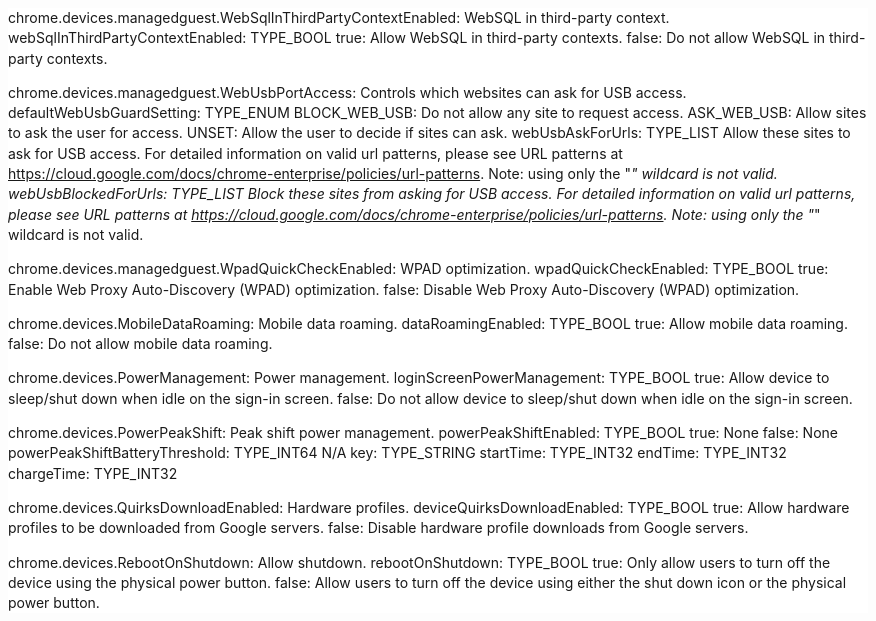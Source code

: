 chrome.devices.managedguest.WebSqlInThirdPartyContextEnabled: WebSQL in third-party context.
  webSqlInThirdPartyContextEnabled: TYPE_BOOL
    true: Allow WebSQL in third-party contexts.
    false: Do not allow WebSQL in third-party contexts.

chrome.devices.managedguest.WebUsbPortAccess: Controls which websites can ask for USB access.
  defaultWebUsbGuardSetting: TYPE_ENUM
    BLOCK_WEB_USB: Do not allow any site to request access.
    ASK_WEB_USB: Allow sites to ask the user for access.
    UNSET: Allow the user to decide if sites can ask.
  webUsbAskForUrls: TYPE_LIST
    Allow these sites to ask for USB access. For detailed information on valid url patterns, please see URL patterns at https://cloud.google.com/docs/chrome-enterprise/policies/url-patterns. Note: using only the "*" wildcard is not valid.
  webUsbBlockedForUrls: TYPE_LIST
    Block these sites from asking for USB access. For detailed information on valid url patterns, please see URL patterns at https://cloud.google.com/docs/chrome-enterprise/policies/url-patterns. Note: using only the "*" wildcard is not valid.

chrome.devices.managedguest.WpadQuickCheckEnabled: WPAD optimization.
  wpadQuickCheckEnabled: TYPE_BOOL
    true: Enable Web Proxy Auto-Discovery (WPAD) optimization.
    false: Disable Web Proxy Auto-Discovery (WPAD) optimization.

chrome.devices.MobileDataRoaming: Mobile data roaming.
  dataRoamingEnabled: TYPE_BOOL
    true: Allow mobile data roaming.
    false: Do not allow mobile data roaming.

chrome.devices.PowerManagement: Power management.
  loginScreenPowerManagement: TYPE_BOOL
    true: Allow device to sleep/shut down when idle on the sign-in screen.
    false: Do not allow device to sleep/shut down when idle on the sign-in screen.

chrome.devices.PowerPeakShift: Peak shift power management.
  powerPeakShiftEnabled: TYPE_BOOL
    true: None
    false: None
  powerPeakShiftBatteryThreshold: TYPE_INT64
    N/A
  key: TYPE_STRING
  startTime: TYPE_INT32
  endTime: TYPE_INT32
  chargeTime: TYPE_INT32

chrome.devices.QuirksDownloadEnabled: Hardware profiles.
  deviceQuirksDownloadEnabled: TYPE_BOOL
    true: Allow hardware profiles to be downloaded from Google servers.
    false: Disable hardware profile downloads from Google servers.

chrome.devices.RebootOnShutdown: Allow shutdown.
  rebootOnShutdown: TYPE_BOOL
    true: Only allow users to turn off the device using the physical power button.
    false: Allow users to turn off the device using either the shut down icon or the physical power button.

